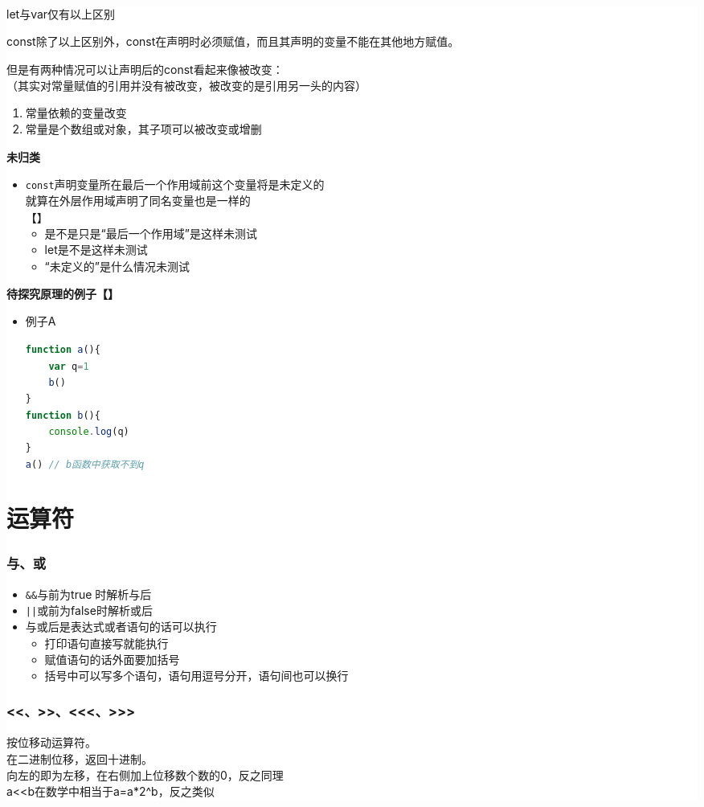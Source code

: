      

let与var仅有以上区别

const除了以上区别外，const在声明时必须赋值，而且其声明的变量不能在其他地方赋值。  

但是有两种情况可以让声明后的const看起来像被改变：  
（其实对常量赋值的引用并没有被改变，被改变的是引用另一头的内容）  

1. 常量依赖的变量改变
2. 常量是个数组或对象，其子项可以被改变或增删

**未归类**

- `const`声明变量所在最后一个作用域前这个变量将是未定义的  
  就算在外层作用域声明了同名变量也是一样的  
  【】
  - 是不是只是“最后一个作用域”是这样未测试
  - let是不是这样未测试
  - “未定义的”是什么情况未测试



**待探究原理的例子【】**

- 例子A

  ```javascript
  function a(){
      var q=1
      b()
  }
  function b(){
      console.log(q)
  }
  a() // b函数中获取不到q
  ```






# 运算符

### 与、或

- `&&`与前为true 时解析与后
- `||`或前为false时解析或后
- 与或后是表达式或者语句的话可以执行
  - 打印语句直接写就能执行
  - 赋值语句的话外面要加括号
  - 括号中可以写多个语句，语句用逗号分开，语句间也可以换行

### <<、>>、<<<、>>>

按位移动运算符。  
在二进制位移，返回十进制。  
向左的即为左移，在右侧加上位移数个数的0，反之同理  
a<<b在数学中相当于a=a*2^b，反之类似  
